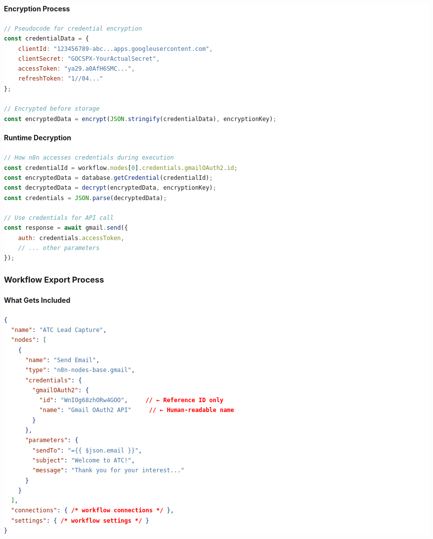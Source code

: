 #### **Encryption Process**
```javascript
// Pseudocode for credential encryption
const credentialData = {
    clientId: "123456789-abc...apps.googleusercontent.com",
    clientSecret: "GOCSPX-YourActualSecret",
    accessToken: "ya29.a0AfH6SMC...",
    refreshToken: "1//04..."
};

// Encrypted before storage
const encryptedData = encrypt(JSON.stringify(credentialData), encryptionKey);
```

#### **Runtime Decryption**
```javascript
// How n8n accesses credentials during execution
const credentialId = workflow.nodes[0].credentials.gmailOAuth2.id;
const encryptedData = database.getCredential(credentialId);
const decryptedData = decrypt(encryptedData, encryptionKey);
const credentials = JSON.parse(decryptedData);

// Use credentials for API call
const response = await gmail.send({
    auth: credentials.accessToken,
    // ... other parameters
});
```

### **Workflow Export Process**

#### **What Gets Included**
```json
{
  "name": "ATC Lead Capture",
  "nodes": [
    {
      "name": "Send Email",
      "type": "n8n-nodes-base.gmail",
      "credentials": {
        "gmailOAuth2": {
          "id": "WnIOg68zhORw4GOO",     // ← Reference ID only
          "name": "Gmail OAuth2 API"     // ← Human-readable name
        }
      },
      "parameters": {
        "sendTo": "={{ $json.email }}",
        "subject": "Welcome to ATC!",
        "message": "Thank you for your interest..."
      }
    }
  ],
  "connections": { /* workflow connections */ },
  "settings": { /* workflow settings */ }
}
```
